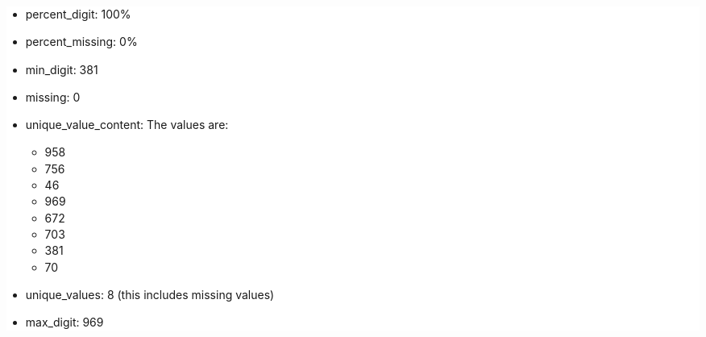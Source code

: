 * percent_digit: 100%
* percent_missing: 0%
* min_digit: 381
* missing: 0
* unique_value_content: The values are:
	* 958
	* 756
	* 46
	* 969
	* 672
	* 703
	* 381
	* 70

* unique_values: 8 (this includes missing values)
* max_digit: 969

